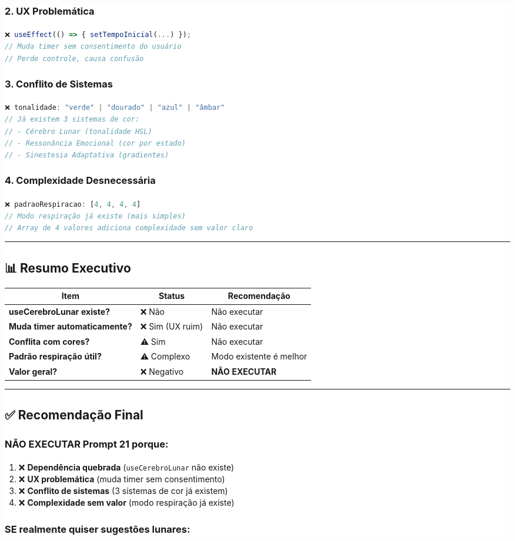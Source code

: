 ### **2. UX Problemática**
```typescript
❌ useEffect(() => { setTempoInicial(...) }); 
// Muda timer sem consentimento do usuário
// Perde controle, causa confusão
```

### **3. Conflito de Sistemas**
```typescript
❌ tonalidade: "verde" | "dourado" | "azul" | "âmbar"
// Já existem 3 sistemas de cor:
// - Cérebro Lunar (tonalidade HSL)
// - Ressonância Emocional (cor por estado)
// - Sinestesia Adaptativa (gradientes)
```

### **4. Complexidade Desnecessária**
```typescript
❌ padraoRespiracao: [4, 4, 4, 4]
// Modo respiração já existe (mais simples)
// Array de 4 valores adiciona complexidade sem valor claro
```

---

## 📊 Resumo Executivo

| Item | Status | Recomendação |
|------|--------|--------------|
| **useCerebroLunar existe?** | ❌ Não | Não executar |
| **Muda timer automaticamente?** | ❌ Sim (UX ruim) | Não executar |
| **Conflita com cores?** | ⚠️ Sim | Não executar |
| **Padrão respiração útil?** | ⚠️ Complexo | Modo existente é melhor |
| **Valor geral?** | ❌ Negativo | **NÃO EXECUTAR** |

---

## ✅ Recomendação Final

### **NÃO EXECUTAR Prompt 21 porque:**

1. ❌ **Dependência quebrada** (`useCerebroLunar` não existe)
2. ❌ **UX problemática** (muda timer sem consentimento)
3. ❌ **Conflito de sistemas** (3 sistemas de cor já existem)
4. ❌ **Complexidade sem valor** (modo respiração já existe)

### **SE realmente quiser sugestões lunares:**
